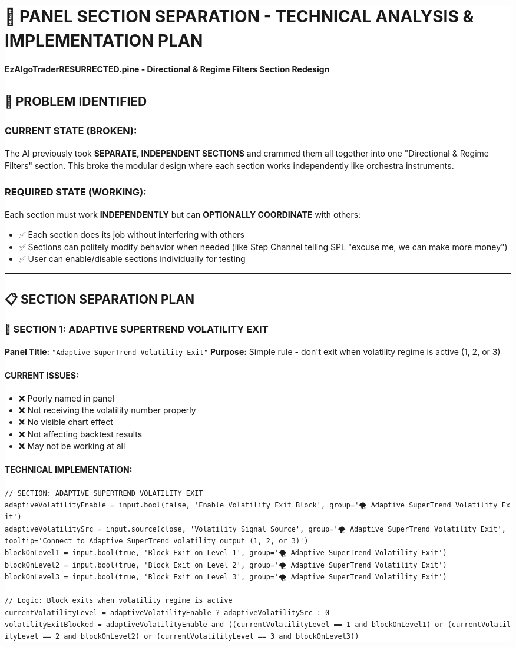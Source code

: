 # 🎯 PANEL SECTION SEPARATION - TECHNICAL ANALYSIS & IMPLEMENTATION PLAN
**EzAlgoTraderRESURRECTED.pine - Directional & Regime Filters Section Redesign**

## 🚨 **PROBLEM IDENTIFIED**

### **CURRENT STATE (BROKEN):**
The AI previously took **SEPARATE, INDEPENDENT SECTIONS** and crammed them all together into one "Directional & Regime Filters" section. This broke the modular design where each section works independently like orchestra instruments.

### **REQUIRED STATE (WORKING):**
Each section must work **INDEPENDENTLY** but can **OPTIONALLY COORDINATE** with others:
- ✅ Each section does its job without interfering with others
- ✅ Sections can politely modify behavior when needed (like Step Channel telling SPL "excuse me, we can make more money")
- ✅ User can enable/disable sections individually for testing

---

## 📋 **SECTION SEPARATION PLAN**

### **🎯 SECTION 1: ADAPTIVE SUPERTREND VOLATILITY EXIT**
**Panel Title:** `"Adaptive SuperTrend Volatility Exit"`
**Purpose:** Simple rule - don't exit when volatility regime is active (1, 2, or 3)

#### **CURRENT ISSUES:**
- ❌ Poorly named in panel
- ❌ Not receiving the volatility number properly  
- ❌ No visible chart effect
- ❌ Not affecting backtest results
- ❌ May not be working at all

#### **TECHNICAL IMPLEMENTATION:**
```pine
// SECTION: ADAPTIVE SUPERTREND VOLATILITY EXIT
adaptiveVolatilityEnable = input.bool(false, 'Enable Volatility Exit Block', group='🌪️ Adaptive SuperTrend Volatility Exit')
adaptiveVolatilitySrc = input.source(close, 'Volatility Signal Source', group='🌪️ Adaptive SuperTrend Volatility Exit', tooltip='Connect to Adaptive SuperTrend volatility output (1, 2, or 3)')
blockOnLevel1 = input.bool(true, 'Block Exit on Level 1', group='🌪️ Adaptive SuperTrend Volatility Exit')
blockOnLevel2 = input.bool(true, 'Block Exit on Level 2', group='🌪️ Adaptive SuperTrend Volatility Exit')  
blockOnLevel3 = input.bool(true, 'Block Exit on Level 3', group='🌪️ Adaptive SuperTrend Volatility Exit')

// Logic: Block exits when volatility regime is active
currentVolatilityLevel = adaptiveVolatilityEnable ? adaptiveVolatilitySrc : 0
volatilityExitBlocked = adaptiveVolatilityEnable and ((currentVolatilityLevel == 1 and blockOnLevel1) or (currentVolatilityLevel == 2 and blockOnLevel2) or (currentVolatilityLevel == 3 and blockOnLevel3))
```
